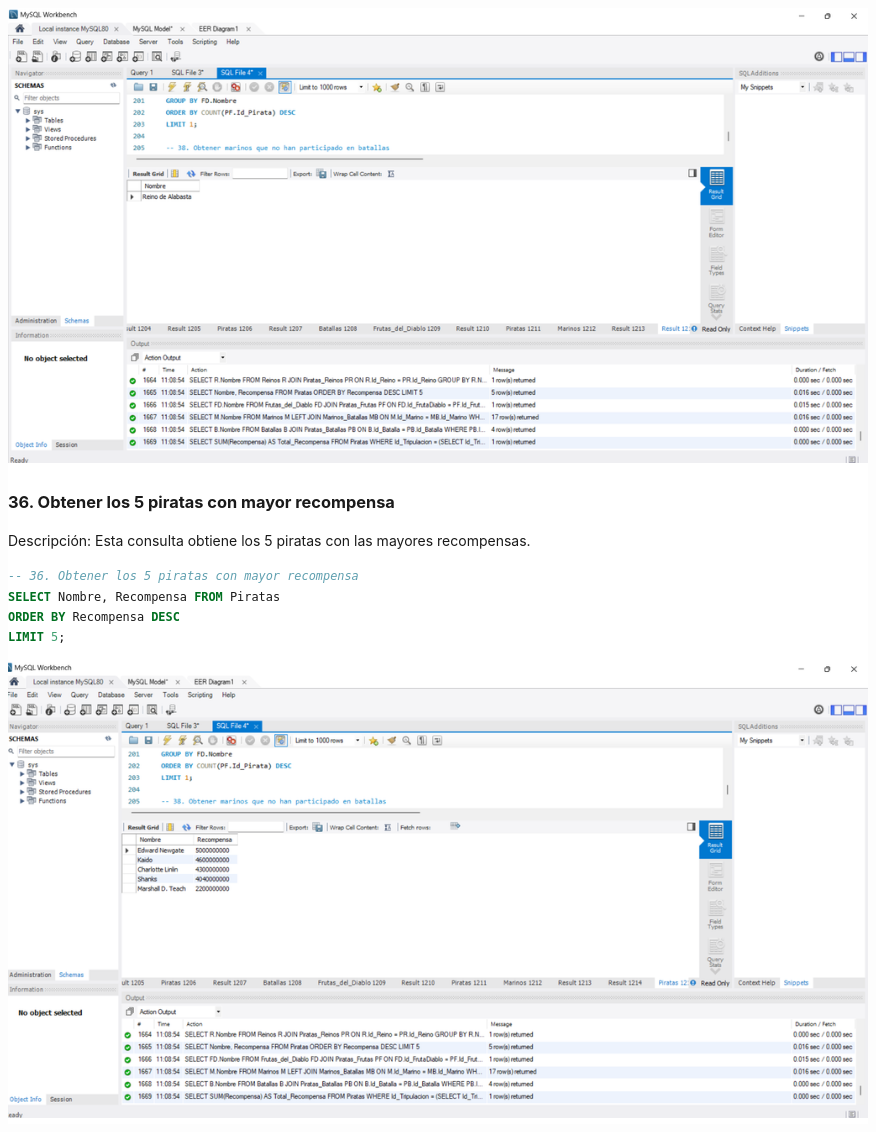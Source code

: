 ![35](<35.png>)

### 36. Obtener los 5 piratas con mayor recompensa
Descripción: Esta consulta obtiene los 5 piratas con las mayores recompensas.

```sql
-- 36. Obtener los 5 piratas con mayor recompensa
SELECT Nombre, Recompensa FROM Piratas
ORDER BY Recompensa DESC
LIMIT 5;
```
![36](<36.png>)
